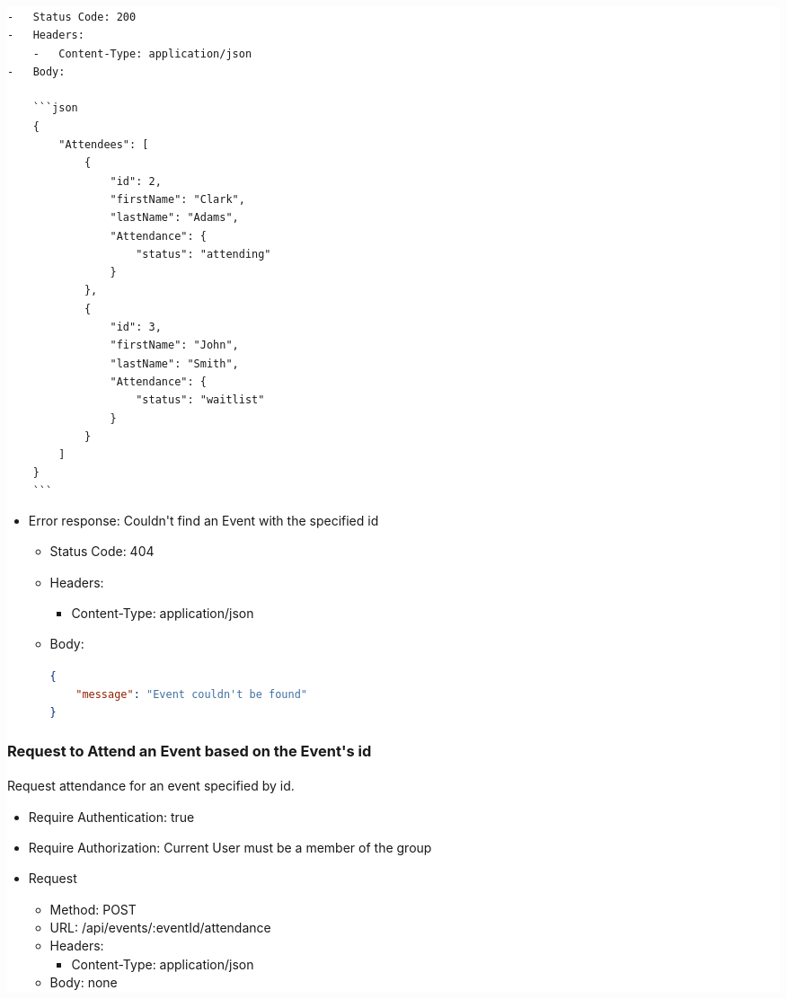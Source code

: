     -   Status Code: 200
    -   Headers:
        -   Content-Type: application/json
    -   Body:

        ```json
        {
            "Attendees": [
                {
                    "id": 2,
                    "firstName": "Clark",
                    "lastName": "Adams",
                    "Attendance": {
                        "status": "attending"
                    }
                },
                {
                    "id": 3,
                    "firstName": "John",
                    "lastName": "Smith",
                    "Attendance": {
                        "status": "waitlist"
                    }
                }
            ]
        }
        ```

-   Error response: Couldn't find an Event with the specified id

    -   Status Code: 404
    -   Headers:
        -   Content-Type: application/json
    -   Body:

        ```json
        {
            "message": "Event couldn't be found"
        }
        ```

### Request to Attend an Event based on the Event's id

Request attendance for an event specified by id.

-   Require Authentication: true
-   Require Authorization: Current User must be a member of the group
-   Request
    <!--!!START SILENT -->

    -   Method: POST
    -   URL: /api/events/:eventId/attendance
        <!--!!END -->
        <!--!!ADD -->
        <!-- * Method: ? -->
        <!-- * URL: ? -->
        <!--!!END_ADD -->
    -   Headers:
        -   Content-Type: application/json
    -   Body: none
